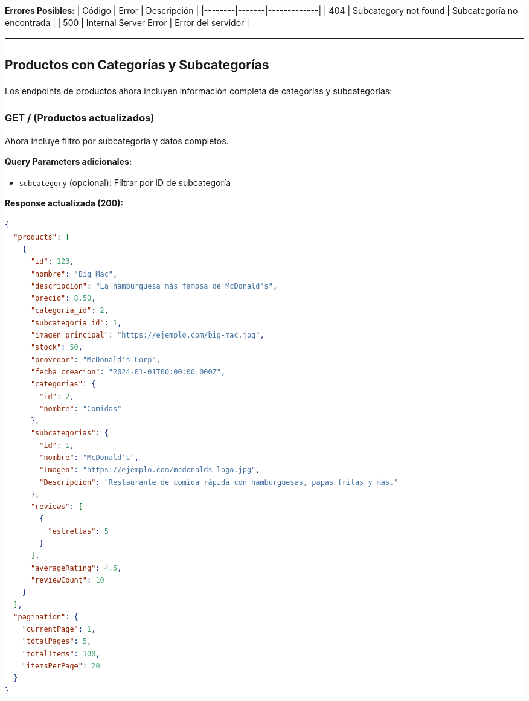 **Errores Posibles:**
| Código | Error | Descripción |
|--------|-------|-------------|
| 404 | Subcategory not found | Subcategoría no encontrada |
| 500 | Internal Server Error | Error del servidor |

---

## Productos con Categorías y Subcategorías

Los endpoints de productos ahora incluyen información completa de categorías y subcategorías:

### GET / (Productos actualizados)
Ahora incluye filtro por subcategoría y datos completos.

**Query Parameters adicionales:**
- `subcategory` (opcional): Filtrar por ID de subcategoría

**Response actualizada (200):**
```json
{
  "products": [
    {
      "id": 123,
      "nombre": "Big Mac",
      "descripcion": "La hamburguesa más famosa de McDonald's",
      "precio": 8.50,
      "categoria_id": 2,
      "subcategoria_id": 1,
      "imagen_principal": "https://ejemplo.com/big-mac.jpg",
      "stock": 50,
      "provedor": "McDonald's Corp",
      "fecha_creacion": "2024-01-01T00:00:00.000Z",
      "categorias": {
        "id": 2,
        "nombre": "Comidas"
      },
      "subcategorias": {
        "id": 1,
        "nombre": "McDonald's",
        "Imagen": "https://ejemplo.com/mcdonalds-logo.jpg",
        "Descripcion": "Restaurante de comida rápida con hamburguesas, papas fritas y más."
      },
      "reviews": [
        {
          "estrellas": 5
        }
      ],
      "averageRating": 4.5,
      "reviewCount": 10
    }
  ],
  "pagination": {
    "currentPage": 1,
    "totalPages": 5,
    "totalItems": 100,
    "itemsPerPage": 20
  }
}
```
